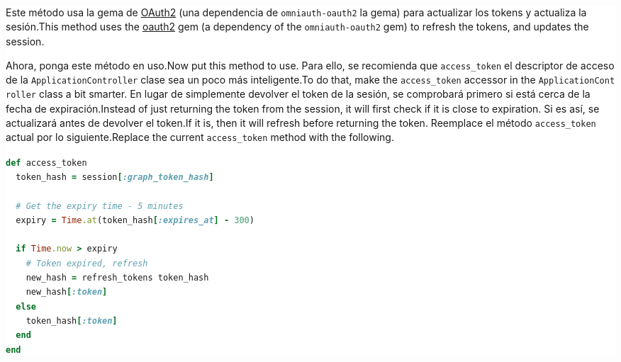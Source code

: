 <span data-ttu-id="887b5-183">Este método usa la gema de [OAuth2](https://github.com/oauth-xx/oauth2) (una dependencia de `omniauth-oauth2` la gema) para actualizar los tokens y actualiza la sesión.</span><span class="sxs-lookup"><span data-stu-id="887b5-183">This method uses the [oauth2](https://github.com/oauth-xx/oauth2) gem (a dependency of the `omniauth-oauth2` gem) to refresh the tokens, and updates the session.</span></span>

<span data-ttu-id="887b5-184">Ahora, ponga este método en uso.</span><span class="sxs-lookup"><span data-stu-id="887b5-184">Now put this method to use.</span></span> <span data-ttu-id="887b5-185">Para ello, se recomienda que `access_token` el descriptor de acceso de la `ApplicationController` clase sea un poco más inteligente.</span><span class="sxs-lookup"><span data-stu-id="887b5-185">To do that, make the `access_token` accessor in the `ApplicationController` class a bit smarter.</span></span> <span data-ttu-id="887b5-186">En lugar de simplemente devolver el token de la sesión, se comprobará primero si está cerca de la fecha de expiración.</span><span class="sxs-lookup"><span data-stu-id="887b5-186">Instead of just returning the token from the session, it will first check if it is close to expiration.</span></span> <span data-ttu-id="887b5-187">Si es así, se actualizará antes de devolver el token.</span><span class="sxs-lookup"><span data-stu-id="887b5-187">If it is, then it will refresh before returning the token.</span></span> <span data-ttu-id="887b5-188">Reemplace el método `access_token` actual por lo siguiente.</span><span class="sxs-lookup"><span data-stu-id="887b5-188">Replace the current `access_token` method with the following.</span></span>

```ruby
def access_token
  token_hash = session[:graph_token_hash]

  # Get the expiry time - 5 minutes
  expiry = Time.at(token_hash[:expires_at] - 300)

  if Time.now > expiry
    # Token expired, refresh
    new_hash = refresh_tokens token_hash
    new_hash[:token]
  else
    token_hash[:token]
  end
end
```
